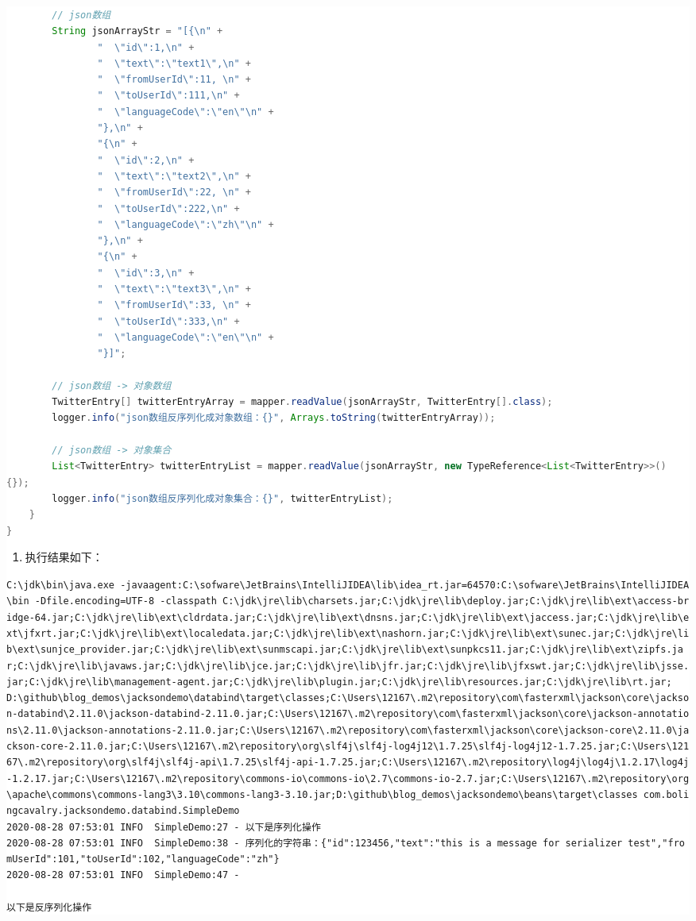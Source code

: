 ```java
        // json数组
        String jsonArrayStr = "[{\n" +
                "  \"id\":1,\n" +
                "  \"text\":\"text1\",\n" +
                "  \"fromUserId\":11, \n" +
                "  \"toUserId\":111,\n" +
                "  \"languageCode\":\"en\"\n" +
                "},\n" +
                "{\n" +
                "  \"id\":2,\n" +
                "  \"text\":\"text2\",\n" +
                "  \"fromUserId\":22, \n" +
                "  \"toUserId\":222,\n" +
                "  \"languageCode\":\"zh\"\n" +
                "},\n" +
                "{\n" +
                "  \"id\":3,\n" +
                "  \"text\":\"text3\",\n" +
                "  \"fromUserId\":33, \n" +
                "  \"toUserId\":333,\n" +
                "  \"languageCode\":\"en\"\n" +
                "}]";

        // json数组 -> 对象数组
        TwitterEntry[] twitterEntryArray = mapper.readValue(jsonArrayStr, TwitterEntry[].class);
        logger.info("json数组反序列化成对象数组：{}", Arrays.toString(twitterEntryArray));

        // json数组 -> 对象集合
        List<TwitterEntry> twitterEntryList = mapper.readValue(jsonArrayStr, new TypeReference<List<TwitterEntry>>() {});
        logger.info("json数组反序列化成对象集合：{}", twitterEntryList);
    }
}
```

1. 执行结果如下：

```shell
C:\jdk\bin\java.exe -javaagent:C:\sofware\JetBrains\IntelliJIDEA\lib\idea_rt.jar=64570:C:\sofware\JetBrains\IntelliJIDEA\bin -Dfile.encoding=UTF-8 -classpath C:\jdk\jre\lib\charsets.jar;C:\jdk\jre\lib\deploy.jar;C:\jdk\jre\lib\ext\access-bridge-64.jar;C:\jdk\jre\lib\ext\cldrdata.jar;C:\jdk\jre\lib\ext\dnsns.jar;C:\jdk\jre\lib\ext\jaccess.jar;C:\jdk\jre\lib\ext\jfxrt.jar;C:\jdk\jre\lib\ext\localedata.jar;C:\jdk\jre\lib\ext\nashorn.jar;C:\jdk\jre\lib\ext\sunec.jar;C:\jdk\jre\lib\ext\sunjce_provider.jar;C:\jdk\jre\lib\ext\sunmscapi.jar;C:\jdk\jre\lib\ext\sunpkcs11.jar;C:\jdk\jre\lib\ext\zipfs.jar;C:\jdk\jre\lib\javaws.jar;C:\jdk\jre\lib\jce.jar;C:\jdk\jre\lib\jfr.jar;C:\jdk\jre\lib\jfxswt.jar;C:\jdk\jre\lib\jsse.jar;C:\jdk\jre\lib\management-agent.jar;C:\jdk\jre\lib\plugin.jar;C:\jdk\jre\lib\resources.jar;C:\jdk\jre\lib\rt.jar;D:\github\blog_demos\jacksondemo\databind\target\classes;C:\Users\12167\.m2\repository\com\fasterxml\jackson\core\jackson-databind\2.11.0\jackson-databind-2.11.0.jar;C:\Users\12167\.m2\repository\com\fasterxml\jackson\core\jackson-annotations\2.11.0\jackson-annotations-2.11.0.jar;C:\Users\12167\.m2\repository\com\fasterxml\jackson\core\jackson-core\2.11.0\jackson-core-2.11.0.jar;C:\Users\12167\.m2\repository\org\slf4j\slf4j-log4j12\1.7.25\slf4j-log4j12-1.7.25.jar;C:\Users\12167\.m2\repository\org\slf4j\slf4j-api\1.7.25\slf4j-api-1.7.25.jar;C:\Users\12167\.m2\repository\log4j\log4j\1.2.17\log4j-1.2.17.jar;C:\Users\12167\.m2\repository\commons-io\commons-io\2.7\commons-io-2.7.jar;C:\Users\12167\.m2\repository\org\apache\commons\commons-lang3\3.10\commons-lang3-3.10.jar;D:\github\blog_demos\jacksondemo\beans\target\classes com.bolingcavalry.jacksondemo.databind.SimpleDemo
2020-08-28 07:53:01 INFO  SimpleDemo:27 - 以下是序列化操作
2020-08-28 07:53:01 INFO  SimpleDemo:38 - 序列化的字符串：{"id":123456,"text":"this is a message for serializer test","fromUserId":101,"toUserId":102,"languageCode":"zh"}
2020-08-28 07:53:01 INFO  SimpleDemo:47 - 

以下是反序列化操作
```